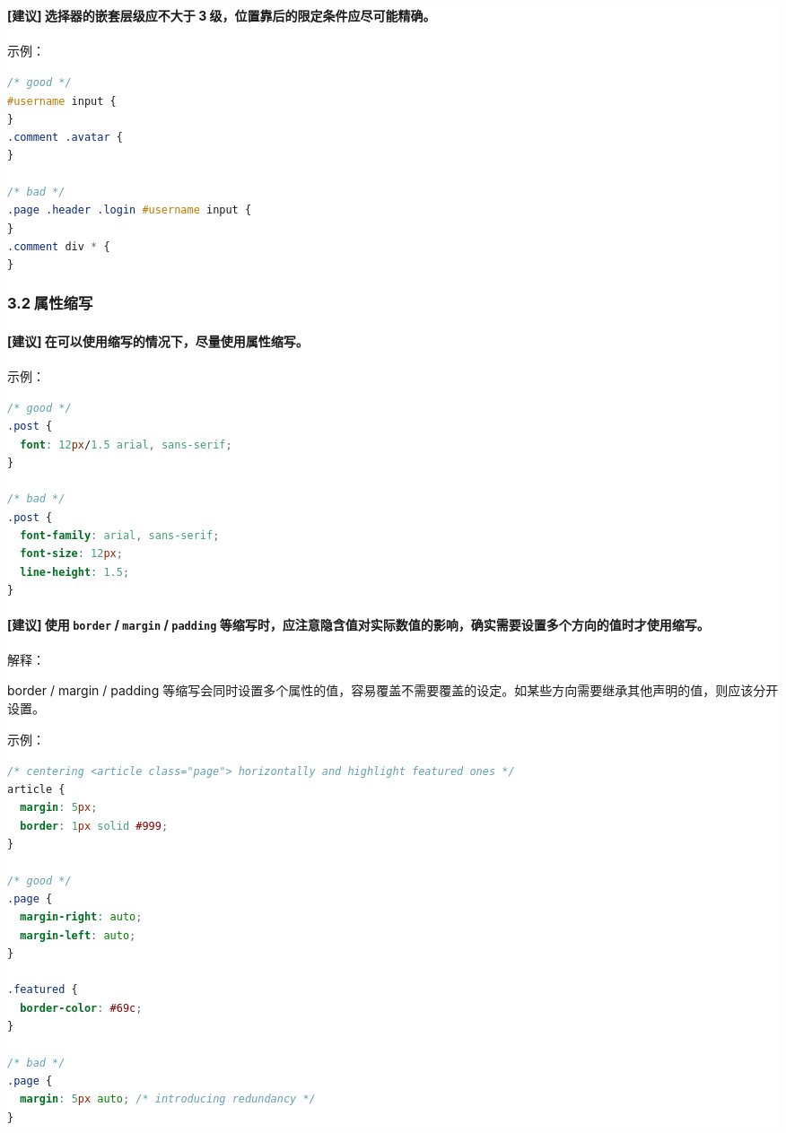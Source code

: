 #### [建议] 选择器的嵌套层级应不大于 3 级，位置靠后的限定条件应尽可能精确。

示例：

```css
/* good */
#username input {
}
.comment .avatar {
}

/* bad */
.page .header .login #username input {
}
.comment div * {
}
```

### 3.2 属性缩写

#### [建议] 在可以使用缩写的情况下，尽量使用属性缩写。

示例：

```css
/* good */
.post {
  font: 12px/1.5 arial, sans-serif;
}

/* bad */
.post {
  font-family: arial, sans-serif;
  font-size: 12px;
  line-height: 1.5;
}
```

#### [建议] 使用 `border` / `margin` / `padding` 等缩写时，应注意隐含值对实际数值的影响，确实需要设置多个方向的值时才使用缩写。

解释：

border / margin / padding 等缩写会同时设置多个属性的值，容易覆盖不需要覆盖的设定。如某些方向需要继承其他声明的值，则应该分开设置。

示例：

```css
/* centering <article class="page"> horizontally and highlight featured ones */
article {
  margin: 5px;
  border: 1px solid #999;
}

/* good */
.page {
  margin-right: auto;
  margin-left: auto;
}

.featured {
  border-color: #69c;
}

/* bad */
.page {
  margin: 5px auto; /* introducing redundancy */
}
```
